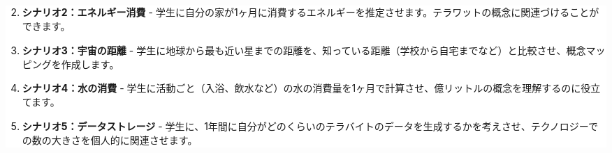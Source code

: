 2. **シナリオ2：エネルギー消費** - 学生に自分の家が1ヶ月に消費するエネルギーを推定させます。テラワットの概念に関連づけることができます。

3. **シナリオ3：宇宙の距離** - 学生に地球から最も近い星までの距離を、知っている距離（学校から自宅までなど）と比較させ、概念マッピングを作成します。

4. **シナリオ4：水の消費** - 学生に活動ごと（入浴、飲水など）の水の消費量を1ヶ月で計算させ、億リットルの概念を理解するのに役立てます。

5. **シナリオ5：データストレージ** - 学生に、1年間に自分がどのくらいのテラバイトのデータを生成するかを考えさせ、テクノロジーでの数の大きさを個人的に関連させます。
